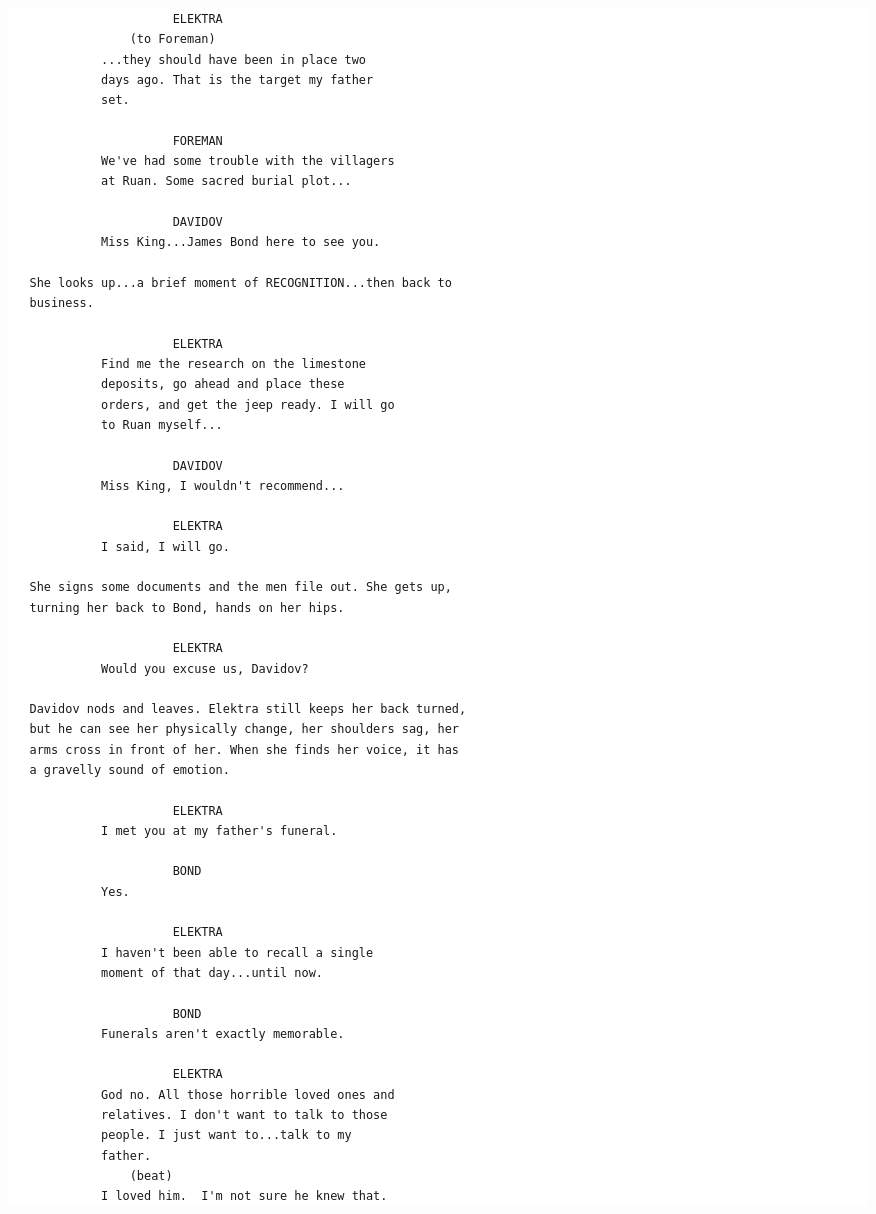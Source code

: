                            ELEKTRA
                     (to Foreman)
                 ...they should have been in place two
                 days ago. That is the target my father
                 set.

                           FOREMAN
                 We've had some trouble with the villagers
                 at Ruan. Some sacred burial plot...

                           DAVIDOV
                 Miss King...James Bond here to see you.

       She looks up...a brief moment of RECOGNITION...then back to
       business.

                           ELEKTRA
                 Find me the research on the limestone
                 deposits, go ahead and place these
                 orders, and get the jeep ready. I will go
                 to Ruan myself...

                           DAVIDOV
                 Miss King, I wouldn't recommend...

                           ELEKTRA
                 I said, I will go.

       She signs some documents and the men file out. She gets up,
       turning her back to Bond, hands on her hips.

                           ELEKTRA
                 Would you excuse us, Davidov?

       Davidov nods and leaves. Elektra still keeps her back turned,
       but he can see her physically change, her shoulders sag, her
       arms cross in front of her. When she finds her voice, it has
       a gravelly sound of emotion.

                           ELEKTRA
                 I met you at my father's funeral.

                           BOND
                 Yes.

                           ELEKTRA
                 I haven't been able to recall a single
                 moment of that day...until now.

                           BOND
                 Funerals aren't exactly memorable.

                           ELEKTRA
                 God no. All those horrible loved ones and
                 relatives. I don't want to talk to those
                 people. I just want to...talk to my
                 father.
                     (beat)
                 I loved him.  I'm not sure he knew that.
